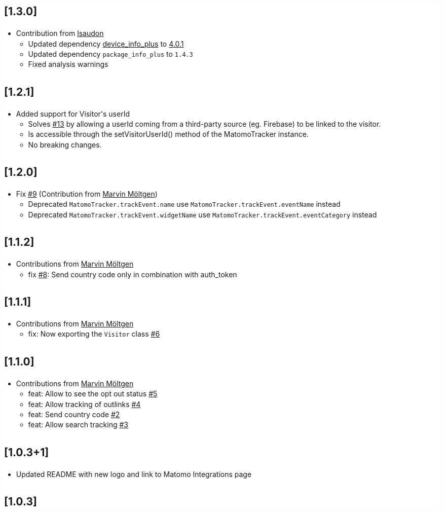 ## [1.3.0]

* Contribution from [lsaudon](https://github.com/lsaudon)
  * Updated dependency [device_info_plus](https://pub.dev/packages/device_info_plus) to [4.0.1](https://pub.dev/packages/device_info_plus/versions/4.0.1)
  * Updated dependency `package_info_plus` to `1.4.3`
  * Fixed analysis warnings

## [1.2.1]

* Added support for Visitor's userId
  * Solves [#13](https://github.com/Floating-Dartists/matomo-tracker/issues/13) by allowing a userId coming from a third-party source (eg. Firebase) to be linked to the visitor.
  * Is accessible through the setVisitorUserId() method of the MatomoTracker instance.
  * No breaking changes.

## [1.2.0]

* Fix [#9](https://github.com/Floating-Dartists/matomo-tracker/issues/9) (Contribution from [Marvin Möltgen](https://github.com/M123-dev))
  * Deprecated `MatomoTracker.trackEvent.name` use `MatomoTracker.trackEvent.eventName` instead
  * Deprecated `MatomoTracker.trackEvent.widgetName` use `MatomoTracker.trackEvent.eventCategory` instead

## [1.1.2]

* Contributions from [Marvin Möltgen](https://github.com/M123-dev)
  * fix [#8](https://github.com/Floating-Dartists/matomo-tracker/issues/8): Send country code only in combination with auth_token

## [1.1.1]

* Contributions from [Marvin Möltgen](https://github.com/M123-dev)
  * fix: Now exporting the `Visitor` class [#6](https://github.com/Floating-Dartists/matomo-tracker/pull/6)

## [1.1.0]

* Contributions from [Marvin Möltgen](https://github.com/M123-dev)
    * feat: Allow to see the opt out status [#5](https://github.com/Floating-Dartists/matomo-tracker/pull/5)
    * feat: Allow tracking of outlinks [#4](https://github.com/Floating-Dartists/matomo-tracker/pull/4)
    * feat: Send country code [#2](https://github.com/Floating-Dartists/matomo-tracker/pull/2)
    * feat: Allow search tracking [#3](https://github.com/Floating-Dartists/matomo-tracker/pull/3)

## [1.0.3+1]

* Updated README with new logo and link to Matomo Integrations page

## [1.0.3]
